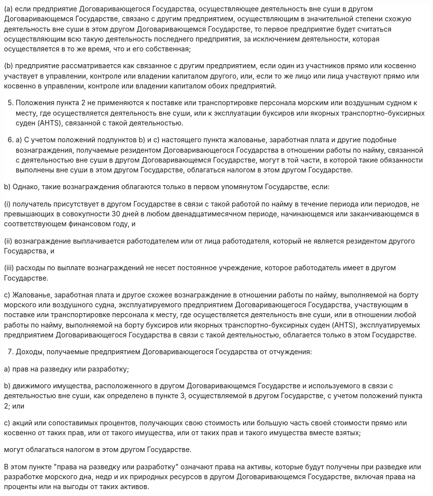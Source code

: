 (a) если предприятие Договаривающегося Государства, осуществляющее деятельность вне суши в другом Договаривающемся Государстве, связано с другим предприятием, осуществляющим в значительной степени схожую деятельность вне суши в этом другом Договаривающемся Государстве, то первое предприятие будет считаться осуществляющим всю такую деятельность последнего предприятия, за исключением деятельности, которая осуществляется в то же время, что и его собственная;

(b) предприятие рассматривается как связанное с другим предприятием, если один из участников прямо или косвенно участвует в управлении, контроле или владении капиталом другого, или, если то же лицо или лица участвуют прямо или косвенно в управлении, контроле или владении капиталом обоих предприятий.

5. Положения пункта 2 не применяются к поставке или транспортировке персонала морским или воздушным судном к месту, где осуществляется деятельность вне суши, или к эксплуатации буксиров или якорных транспортно-буксирных суден (AHTS), связанной с такой деятельностью.

6. a) С учетом положений подпунктов b) и c) настоящего пункта жалованье, заработная плата и другие подобные вознаграждения, получаемые резидентом Договаривающегося Государства в отношении работы по найму, связанной с деятельностью вне суши в другом Договаривающемся Государстве, могут в той части, в которой такие обязанности выполнены вне суши в этом другом Государстве, облагаться налогом в этом другом Государстве.

b) Однако, такие вознаграждения облагаются только в первом упомянутом Государстве, если:

(і) получатель присутствует в другом Государстве в связи с такой работой по найму в течение периода или периодов, не превышающих в совокупности 30 дней в любом двенадцатимесячном периоде, начинающемся или заканчивающемся в соответствующем финансовом году, и

(ii) вознаграждение выплачивается работодателем или от лица работодателя, который не является резидентом другого Государства, и

(iii) расходы по выплате вознаграждений не несет постоянное учреждение, которое работодатель имеет в другом Государстве.

c) Жалованье, заработная плата и другое схожее вознаграждение в отношении работы по найму, выполняемой на борту морского или воздушного судна, эксплуатируемого предприятием Договаривающегося Государства, участвующим в поставке или транспортировке персонала к месту, где осуществляется деятельность вне суши, или в отношении любой работы по найму, выполняемой на борту буксиров или якорных транспортно-буксирных суден (AHTS), эксплуатируемых предприятием Договаривающегося Государства в связи с такой деятельностью, облагается только в этом Государстве.

7. Доходы, получаемые предприятием Договаривающегося Государства от отчуждения:

a) прав на разведку или разработку;

b) движимого имущества, расположенного в другом Договаривающемся Государстве и используемого в связи с деятельностью вне суши, как определено в пункте 3, осуществляемой в другом Государстве, с учетом положений пункта 2; или

c) акций или сопоставимых процентов, получающих свою стоимость или большую часть своей стоимости прямо или косвенно от таких прав, или от такого имущества, или от таких прав и такого имущества вместе взятых;

могут облагаться налогом в этом другом Государстве.

В этом пункте "права на разведку или разработку" означают права на активы, которые будут получены при разведке или разработке морского дна, недр и их природных ресурсов в другом Договаривающемся Государстве, включая права на проценты или на выгоды от таких активов.
